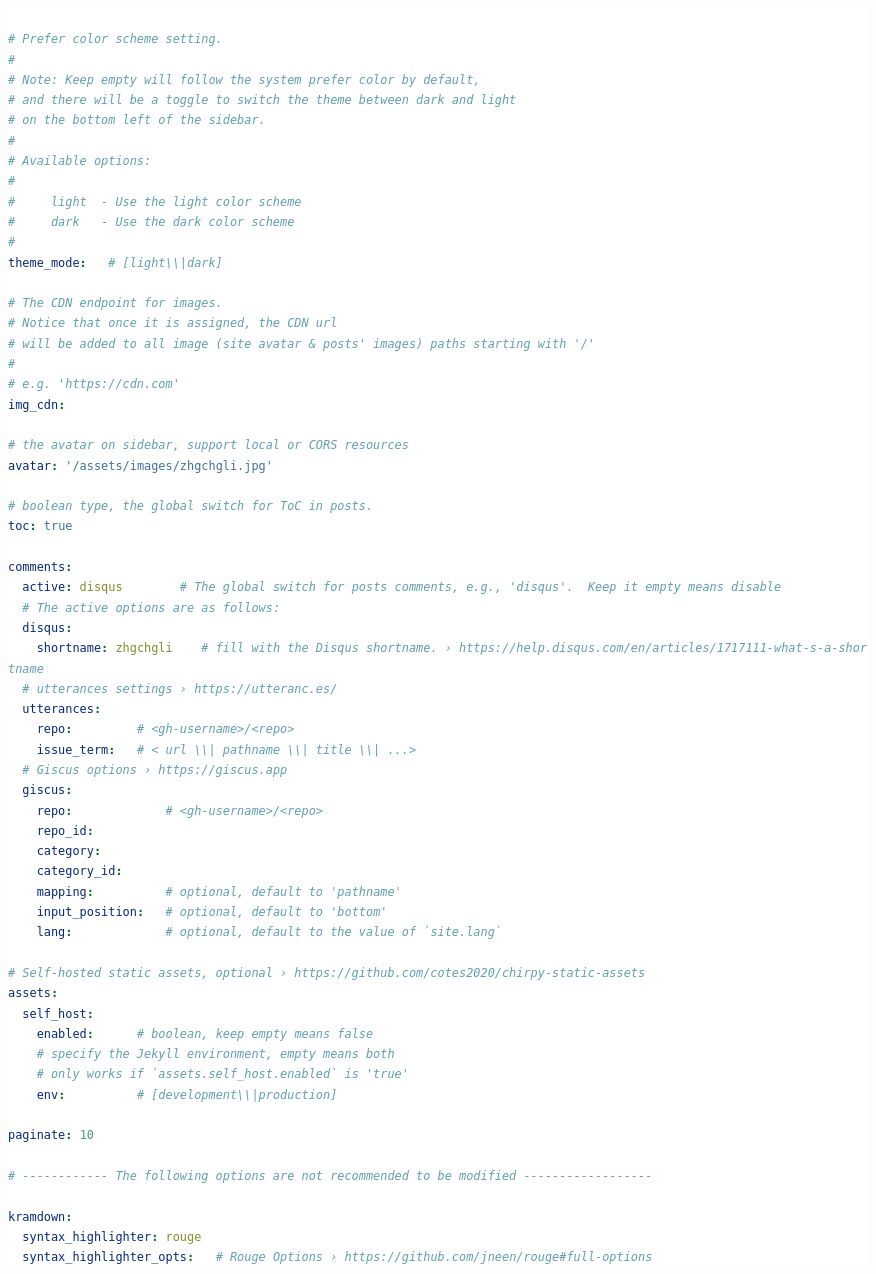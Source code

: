 ```yaml

# Prefer color scheme setting.
#
# Note: Keep empty will follow the system prefer color by default,
# and there will be a toggle to switch the theme between dark and light
# on the bottom left of the sidebar.
#
# Available options:
#
#     light  - Use the light color scheme
#     dark   - Use the dark color scheme
#
theme_mode:   # [light\\|dark]

# The CDN endpoint for images.
# Notice that once it is assigned, the CDN url
# will be added to all image (site avatar & posts' images) paths starting with '/'
#
# e.g. 'https://cdn.com'
img_cdn:

# the avatar on sidebar, support local or CORS resources
avatar: '/assets/images/zhgchgli.jpg'

# boolean type, the global switch for ToC in posts.
toc: true

comments:
  active: disqus        # The global switch for posts comments, e.g., 'disqus'.  Keep it empty means disable
  # The active options are as follows:
  disqus:
    shortname: zhgchgli    # fill with the Disqus shortname. › https://help.disqus.com/en/articles/1717111-what-s-a-shortname
  # utterances settings › https://utteranc.es/
  utterances:
    repo:         # <gh-username>/<repo>
    issue_term:   # < url \\| pathname \\| title \\| ...>
  # Giscus options › https://giscus.app
  giscus:
    repo:             # <gh-username>/<repo>
    repo_id:
    category:
    category_id:
    mapping:          # optional, default to 'pathname'
    input_position:   # optional, default to 'bottom'
    lang:             # optional, default to the value of `site.lang`

# Self-hosted static assets, optional › https://github.com/cotes2020/chirpy-static-assets
assets:
  self_host:
    enabled:      # boolean, keep empty means false
    # specify the Jekyll environment, empty means both
    # only works if `assets.self_host.enabled` is 'true'
    env:          # [development\\|production]

paginate: 10

# ------------ The following options are not recommended to be modified ------------------

kramdown:
  syntax_highlighter: rouge
  syntax_highlighter_opts:   # Rouge Options › https://github.com/jneen/rouge#full-options
```